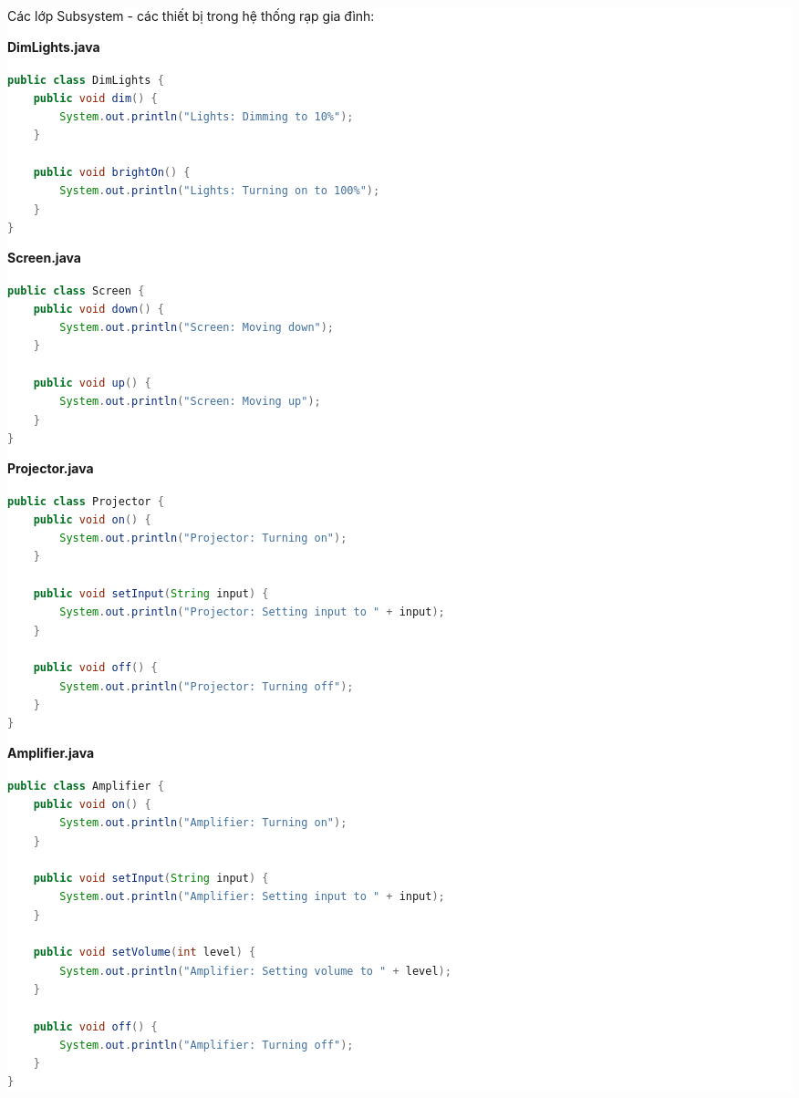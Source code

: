 Các lớp Subsystem - các thiết bị trong hệ thống rạp gia đình:

**DimLights.java**

```java
public class DimLights {
    public void dim() {
        System.out.println("Lights: Dimming to 10%");
    }
    
    public void brightOn() {
        System.out.println("Lights: Turning on to 100%");
    }
}
```

**Screen.java**

```java
public class Screen {
    public void down() {
        System.out.println("Screen: Moving down");
    }
    
    public void up() {
        System.out.println("Screen: Moving up");
    }
}
```

**Projector.java**

```java
public class Projector {
    public void on() {
        System.out.println("Projector: Turning on");
    }
    
    public void setInput(String input) {
        System.out.println("Projector: Setting input to " + input);
    }
    
    public void off() {
        System.out.println("Projector: Turning off");
    }
}
```

**Amplifier.java**

```java
public class Amplifier {
    public void on() {
        System.out.println("Amplifier: Turning on");
    }
    
    public void setInput(String input) {
        System.out.println("Amplifier: Setting input to " + input);
    }
    
    public void setVolume(int level) {
        System.out.println("Amplifier: Setting volume to " + level);
    }
    
    public void off() {
        System.out.println("Amplifier: Turning off");
    }
}
```